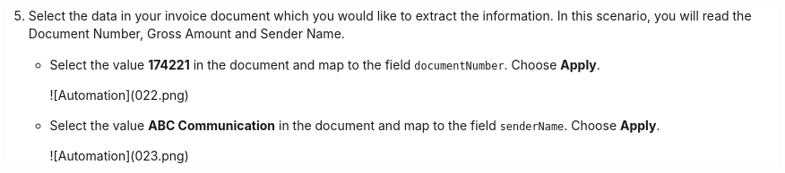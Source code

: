 5. Select the data in your invoice document which you would like to extract the information. In this scenario, you will read the Document Number, Gross Amount and Sender Name.
    - Select the value  **174221** in the document and map to the field `documentNumber`. Choose **Apply**.

        <!-- border -->![Automation](022.png)

    - Select the value **ABC Communication** in the document and map to the field `senderName`. Choose **Apply**.

        <!-- border -->![Automation](023.png)
